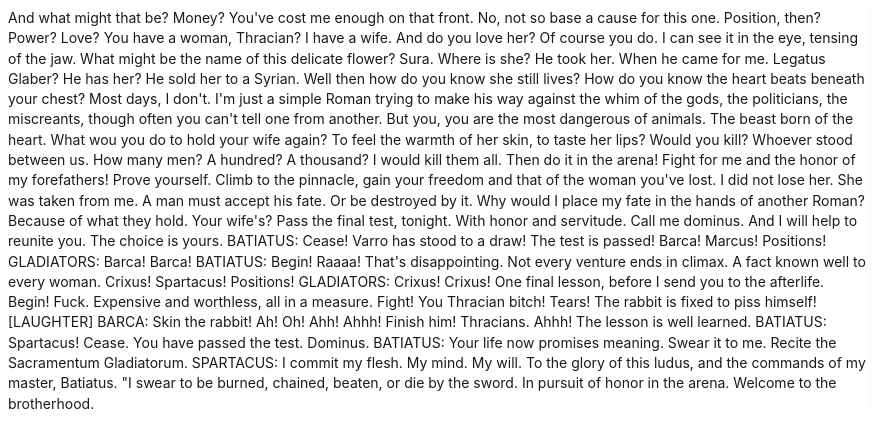 And what might that be? Money? You've cost me enough on that front.
No, not so base a cause for this one.
Position, then? Power? Love? You have a woman, Thracian? I have a wife.
And do you love her? Of course you do.
I can see it in the eye, tensing of the jaw.
What might be the name of this delicate flower? Sura.
Where is she? He took her.
When he came for me.
Legatus Glaber? He has her? He sold her to a Syrian.
Well then how do you know she still lives? How do you know the heart beats beneath your chest? Most days, I don't.
I'm just a simple Roman trying to make his way against the whim of the gods, the politicians, the miscreants, though often you can't tell one from another.
But you, you are the most dangerous of animals.
The beast born of the heart.
What wou you do to hold your wife again? To feel the warmth of her skin, to taste her lips? Would you kill? Whoever stood between us.
How many men? A hundred? A thousand? I would kill them all.
Then do it in the arena! Fight for me and the honor of my forefathers! Prove yourself.
Climb to the pinnacle, gain your freedom and that of the woman you've lost.
I did not lose her.
She was taken from me.
A man must accept his fate.
Or be destroyed by it.
Why would I place my fate in the hands of another Roman? Because of what they hold.
Your wife's? Pass the final test, tonight.
With honor and servitude.
Call me dominus.
And I will help to reunite you.
The choice is yours.
BATIATUS: Cease! Varro has stood to a draw! The test is passed! Barca! Marcus! Positions! GLADIATORS: Barca! Barca! BATIATUS: Begin! Raaaa! That's disappointing.
Not every venture ends in climax.
A fact known well to every woman.
Crixus! Spartacus! Positions! GLADIATORS: Crixus! Crixus! One final lesson, before I send you to the afterlife.
Begin! Fuck.
Expensive and worthless, all in a measure.
Fight! You Thracian bitch! Tears! The rabbit is fixed to piss himself! [LAUGHTER] BARCA: Skin the rabbit! Ah! Oh! Ahh! Ahhh! Finish him! Thracians.
Ahhh! The lesson is well learned.
BATIATUS: Spartacus! Cease.
You have passed the test.
Dominus.
BATIATUS: Your life now promises meaning.
Swear it to me.
Recite the Sacramentum Gladiatorum.
SPARTACUS: I commit my flesh.
My mind.
My will.
To the glory of this ludus, and the commands of my master, Batiatus.
"I swear to be burned, chained, beaten, or die by the sword.
In pursuit of honor in the arena.
Welcome to the brotherhood.
